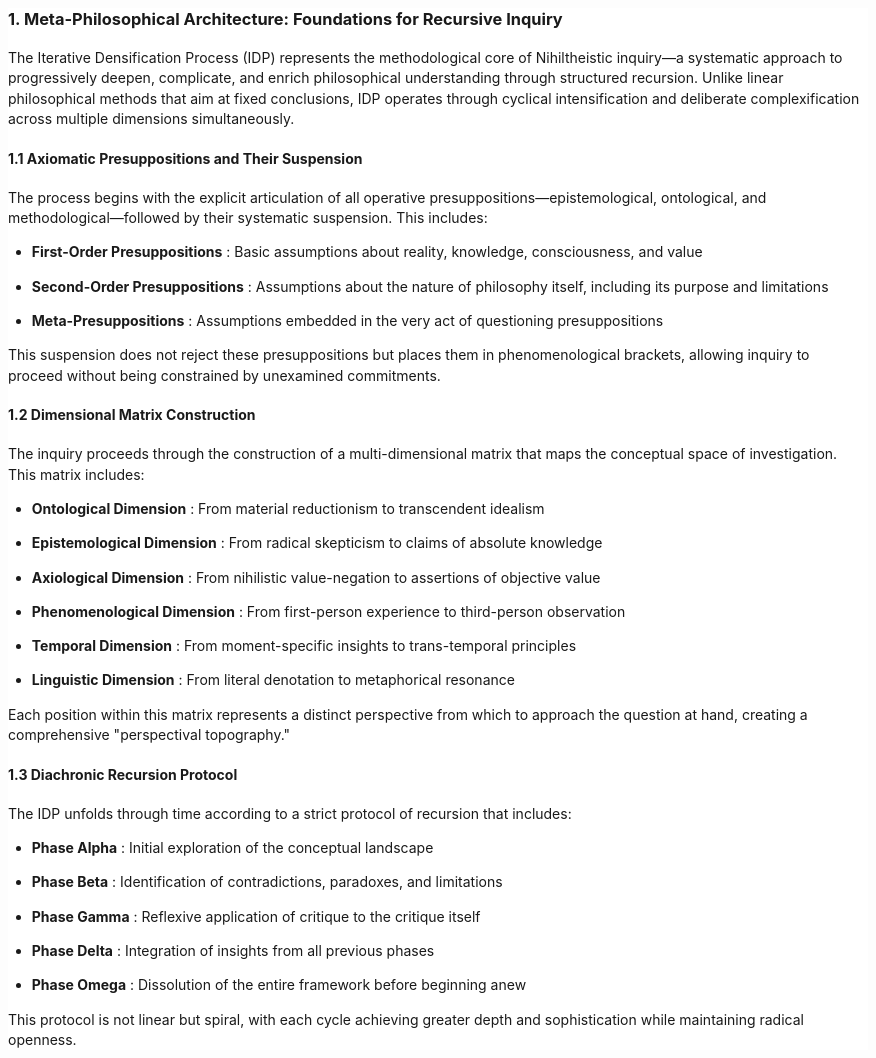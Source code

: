 ### 1. Meta-Philosophical Architecture: Foundations for Recursive Inquiry

The Iterative Densification Process (IDP) represents the methodological core of Nihiltheistic inquiry—a systematic approach to progressively deepen, complicate, and enrich philosophical understanding through structured recursion. Unlike linear philosophical methods that aim at fixed conclusions, IDP operates through cyclical intensification and deliberate complexification across multiple dimensions simultaneously.

#### 1.1 Axiomatic Presuppositions and Their Suspension

The process begins with the explicit articulation of all operative presuppositions—epistemological, ontological, and methodological—followed by their systematic suspension. This includes:

- **First-Order Presuppositions** : Basic assumptions about reality, knowledge, consciousness, and value

- **Second-Order Presuppositions** : Assumptions about the nature of philosophy itself, including its purpose and limitations

- **Meta-Presuppositions** : Assumptions embedded in the very act of questioning presuppositions

This suspension does not reject these presuppositions but places them in phenomenological brackets, allowing inquiry to proceed without being constrained by unexamined commitments.

#### 1.2 Dimensional Matrix Construction

The inquiry proceeds through the construction of a multi-dimensional matrix that maps the conceptual space of investigation. This matrix includes:

- **Ontological Dimension** : From material reductionism to transcendent idealism

- **Epistemological Dimension** : From radical skepticism to claims of absolute knowledge

- **Axiological Dimension** : From nihilistic value-negation to assertions of objective value

- **Phenomenological Dimension** : From first-person experience to third-person observation

- **Temporal Dimension** : From moment-specific insights to trans-temporal principles

- **Linguistic Dimension** : From literal denotation to metaphorical resonance

Each position within this matrix represents a distinct perspective from which to approach the question at hand, creating a comprehensive "perspectival topography."

#### 1.3 Diachronic Recursion Protocol

The IDP unfolds through time according to a strict protocol of recursion that includes:

- **Phase Alpha** : Initial exploration of the conceptual landscape

- **Phase Beta** : Identification of contradictions, paradoxes, and limitations

- **Phase Gamma** : Reflexive application of critique to the critique itself

- **Phase Delta** : Integration of insights from all previous phases

- **Phase Omega** : Dissolution of the entire framework before beginning anew

This protocol is not linear but spiral, with each cycle achieving greater depth and sophistication while maintaining radical openness.
